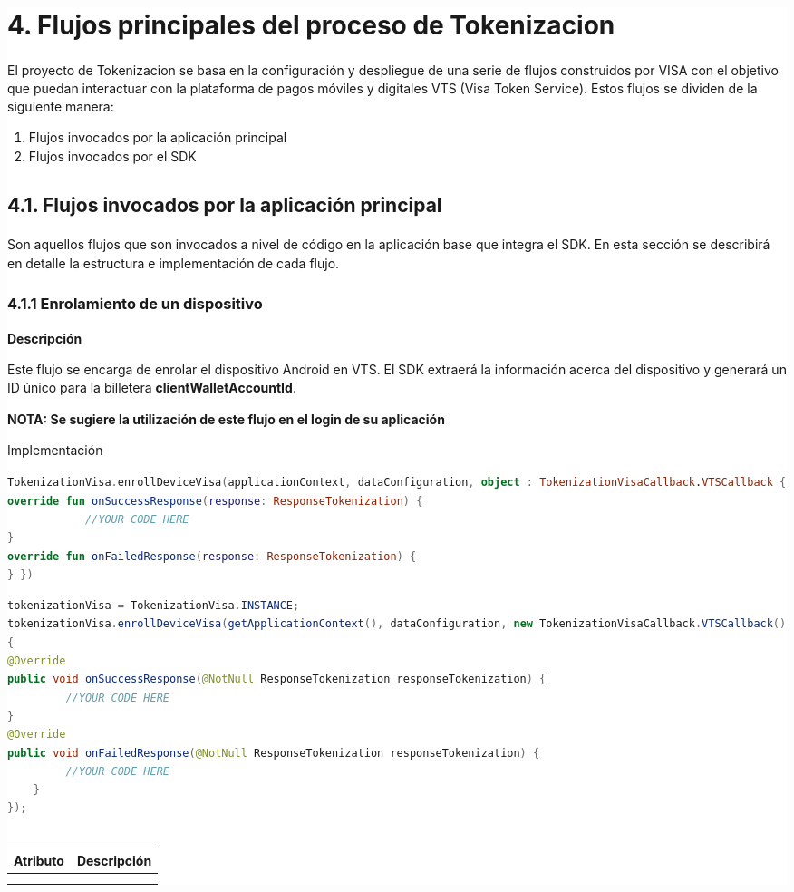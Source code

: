 # 4. Flujos principales del proceso de Tokenizacion

El proyecto de Tokenizacion se basa en la configuración y despliegue de una serie de flujos construidos por VISA con el objetivo que puedan interactuar con la plataforma de pagos móviles y digitales VTS (Visa Token Service). Estos flujos se dividen de la siguiente manera:

1. Flujos invocados por la aplicación principal
2. Flujos invocados por el SDK

## 4.1. Flujos invocados por la aplicación principal

Son aquellos flujos que son invocados a nivel de código en la aplicación base que integra el SDK. En esta sección se describirá en detalle la estructura e implementación de cada flujo.

### 4.1.1 Enrolamiento de un dispositivo

**Descripción**

Este flujo se encarga de enrolar el dispositivo Android en VTS. El SDK extraerá la información acerca del dispositivo y generará un ID único para la billetera **clientWalletAccountId**.

**NOTA: Se sugiere la utilización de este flujo en el login de su aplicación**

Implementación

```kt
TokenizationVisa.enrollDeviceVisa(applicationContext, dataConfiguration, object : TokenizationVisaCallback.VTSCallback {
override fun onSuccessResponse(response: ResponseTokenization) {
            //YOUR CODE HERE
}
override fun onFailedResponse(response: ResponseTokenization) {
} })
```



```java
tokenizationVisa = TokenizationVisa.INSTANCE;
tokenizationVisa.enrollDeviceVisa(getApplicationContext(), dataConfiguration, new TokenizationVisaCallback.VTSCallback() {
@Override
public void onSuccessResponse(@NotNull ResponseTokenization responseTokenization) {
         //YOUR CODE HERE
}
@Override
public void onFailedResponse(@NotNull ResponseTokenization responseTokenization) {
         //YOUR CODE HERE
    } 
});
 
```


<table>
     <thead>
        <tr>
            <th>Atributo</th>
            <th>Descripción</th>
        </tr>
    </thead>
    <tbody>
        <tr>
            <td></td>
            <td></td>
        </tr>
        <tr>
            <td></td>